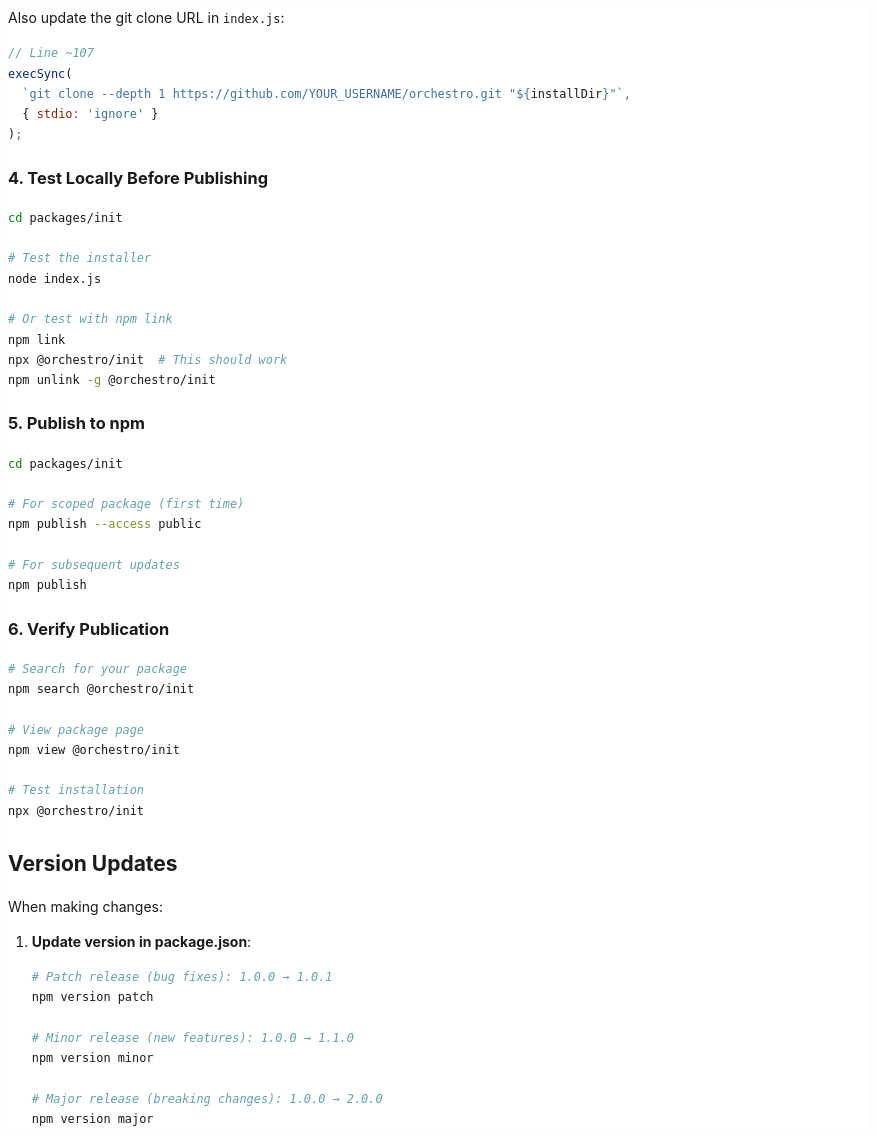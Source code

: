 Also update the git clone URL in `index.js`:

```javascript
// Line ~107
execSync(
  `git clone --depth 1 https://github.com/YOUR_USERNAME/orchestro.git "${installDir}"`,
  { stdio: 'ignore' }
);
```

### 4. Test Locally Before Publishing

```bash
cd packages/init

# Test the installer
node index.js

# Or test with npm link
npm link
npx @orchestro/init  # This should work
npm unlink -g @orchestro/init
```

### 5. Publish to npm

```bash
cd packages/init

# For scoped package (first time)
npm publish --access public

# For subsequent updates
npm publish
```

### 6. Verify Publication

```bash
# Search for your package
npm search @orchestro/init

# View package page
npm view @orchestro/init

# Test installation
npx @orchestro/init
```

## Version Updates

When making changes:

1. **Update version in package.json**:
   ```bash
   # Patch release (bug fixes): 1.0.0 → 1.0.1
   npm version patch

   # Minor release (new features): 1.0.0 → 1.1.0
   npm version minor

   # Major release (breaking changes): 1.0.0 → 2.0.0
   npm version major
   ```
